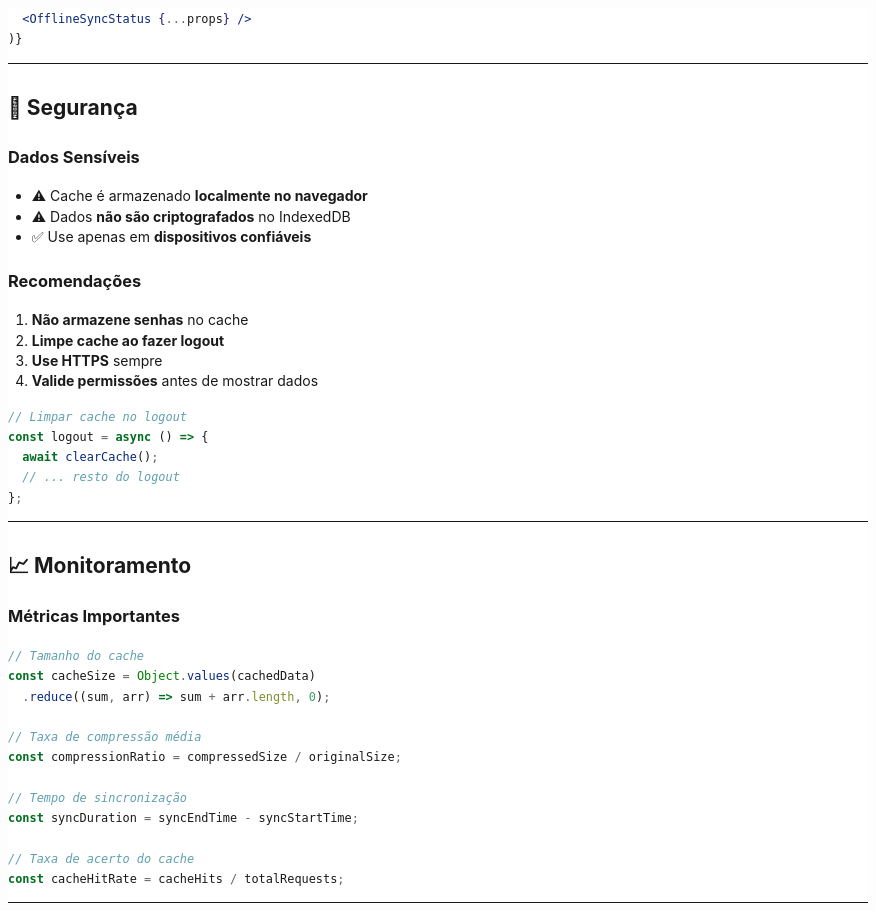 ```jsx
  <OfflineSyncStatus {...props} />
)}
```

---

## 🔐 Segurança

### **Dados Sensíveis**

- ⚠️ Cache é armazenado **localmente no navegador**
- ⚠️ Dados **não são criptografados** no IndexedDB
- ✅ Use apenas em **dispositivos confiáveis**

### **Recomendações**

1. **Não armazene senhas** no cache
2. **Limpe cache ao fazer logout**
3. **Use HTTPS** sempre
4. **Valide permissões** antes de mostrar dados

```javascript
// Limpar cache no logout
const logout = async () => {
  await clearCache();
  // ... resto do logout
};
```

---

## 📈 Monitoramento

### **Métricas Importantes**

```javascript
// Tamanho do cache
const cacheSize = Object.values(cachedData)
  .reduce((sum, arr) => sum + arr.length, 0);

// Taxa de compressão média
const compressionRatio = compressedSize / originalSize;

// Tempo de sincronização
const syncDuration = syncEndTime - syncStartTime;

// Taxa de acerto do cache
const cacheHitRate = cacheHits / totalRequests;
```

---
